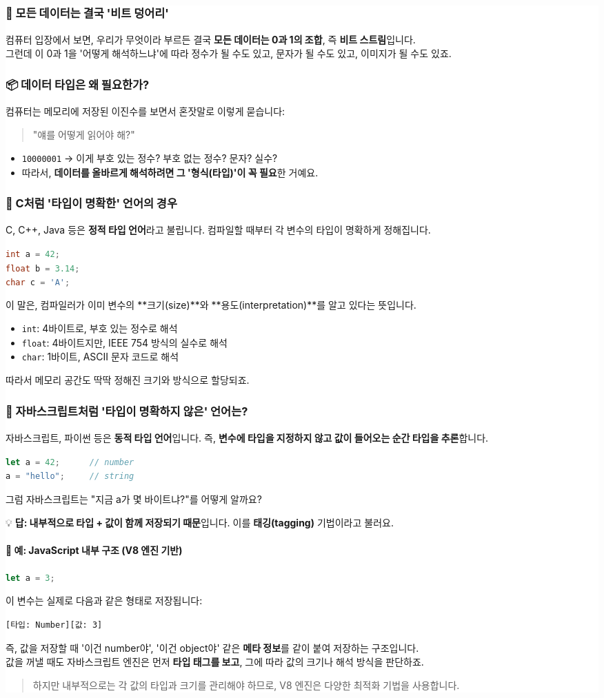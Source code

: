 ### 💬 모든 데이터는 결국 '비트 덩어리'
컴퓨터 입장에서 보면, 우리가 무엇이라 부르든 결국 **모든 데이터는 0과 1의 조합**, 즉 **비트 스트림**입니다.  
그런데 이 0과 1을 '어떻게 해석하느냐'에 따라 정수가 될 수도 있고, 문자가 될 수도 있고, 이미지가 될 수도 있죠.


### 📦 데이터 타입은 왜 필요한가?
컴퓨터는 메모리에 저장된 이진수를 보면서 혼잣말로 이렇게 묻습니다:

> "얘를 어떻게 읽어야 해?"

- `10000001` → 이게 부호 있는 정수? 부호 없는 정수? 문자? 실수?  
- 따라서, **데이터를 올바르게 해석하려면 그 '형식(타입)'이 꼭 필요**한 거예요.


### 🧮 C처럼 '타입이 명확한' 언어의 경우
C, C++, Java 등은 **정적 타입 언어**라고 불립니다. 컴파일할 때부터 각 변수의 타입이 명확하게 정해집니다.

```c
int a = 42;
float b = 3.14;
char c = 'A';
```

이 말은, 컴파일러가 이미 변수의 **크기(size)**와 **용도(interpretation)**를 알고 있다는 뜻입니다.  
- `int`: 4바이트로, 부호 있는 정수로 해석  
- `float`: 4바이트지만, IEEE 754 방식의 실수로 해석  
- `char`: 1바이트, ASCII 문자 코드로 해석  

따라서 메모리 공간도 딱딱 정해진 크기와 방식으로 할당되죠.  


### 🌈 자바스크립트처럼 '타입이 명확하지 않은' 언어는?

자바스크립트, 파이썬 등은 **동적 타입 언어**입니다. 즉, **변수에 타입을 지정하지 않고 값이 들어오는 순간 타입을 추론**합니다.

```js
let a = 42;      // number
a = "hello";     // string
```

그럼 자바스크립트는 "지금 a가 몇 바이트냐?"를 어떻게 알까요?

💡 **답: 내부적으로 타입 + 값이 함께 저장되기 때문**입니다. 이를 **태깅(tagging)** 기법이라고 불러요.

#### 📌 예: JavaScript 내부 구조 (V8 엔진 기반)
```js
let a = 3;
```
이 변수는 실제로 다음과 같은 형태로 저장됩니다:
```
[타입: Number][값: 3]
```

즉, 값을 저장할 때 '이건 number야', '이건 object야' 같은 **메타 정보**를 같이 붙여 저장하는 구조입니다.  
값을 꺼낼 때도 자바스크립트 엔진은 먼저 **타입 태그를 보고**, 그에 따라 값의 크기나 해석 방식을 판단하죠.

> 하지만 내부적으로는 각 값의 타입과 크기를 관리해야 하므로, V8 엔진은 다양한 최적화 기법을 사용합니다.
